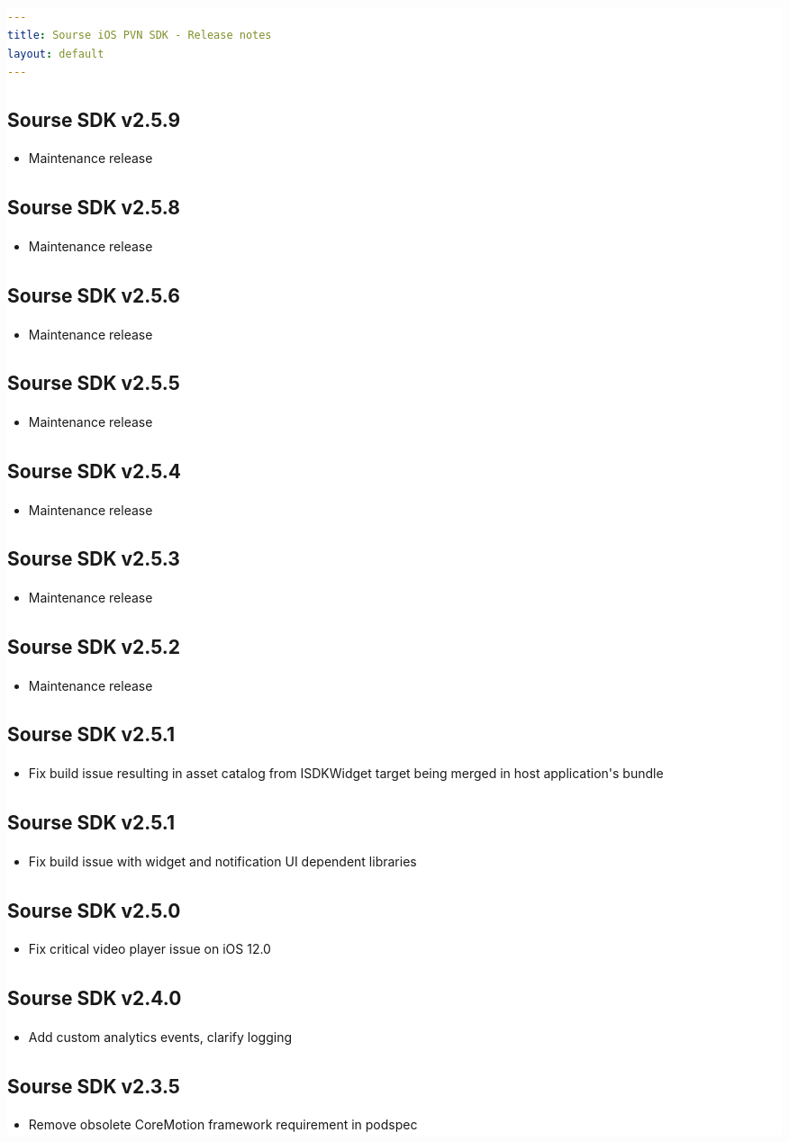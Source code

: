 ```yaml
---
title: Sourse iOS PVN SDK - Release notes
layout: default 
---
```


Sourse SDK v2.5.9
-------------------
- Maintenance release

Sourse SDK v2.5.8
-------------------
- Maintenance release

Sourse SDK v2.5.6
-------------------
- Maintenance release

Sourse SDK v2.5.5
-------------------
- Maintenance release

Sourse SDK v2.5.4
-------------------
- Maintenance release

Sourse SDK v2.5.3
-------------------
- Maintenance release

Sourse SDK v2.5.2
-------------------
- Maintenance release

Sourse SDK v2.5.1
-------------------
- Fix build issue resulting in asset catalog from ISDKWidget target being merged in host application's bundle

Sourse SDK v2.5.1
-------------------
- Fix build issue with widget and notification UI dependent libraries 

Sourse SDK v2.5.0
-------------------
- Fix critical video player issue on iOS 12.0

Sourse SDK v2.4.0
--------------------
- Add custom analytics events, clarify logging

Sourse SDK v2.3.5
-------------------
- Remove obsolete CoreMotion framework requirement in podspec 
